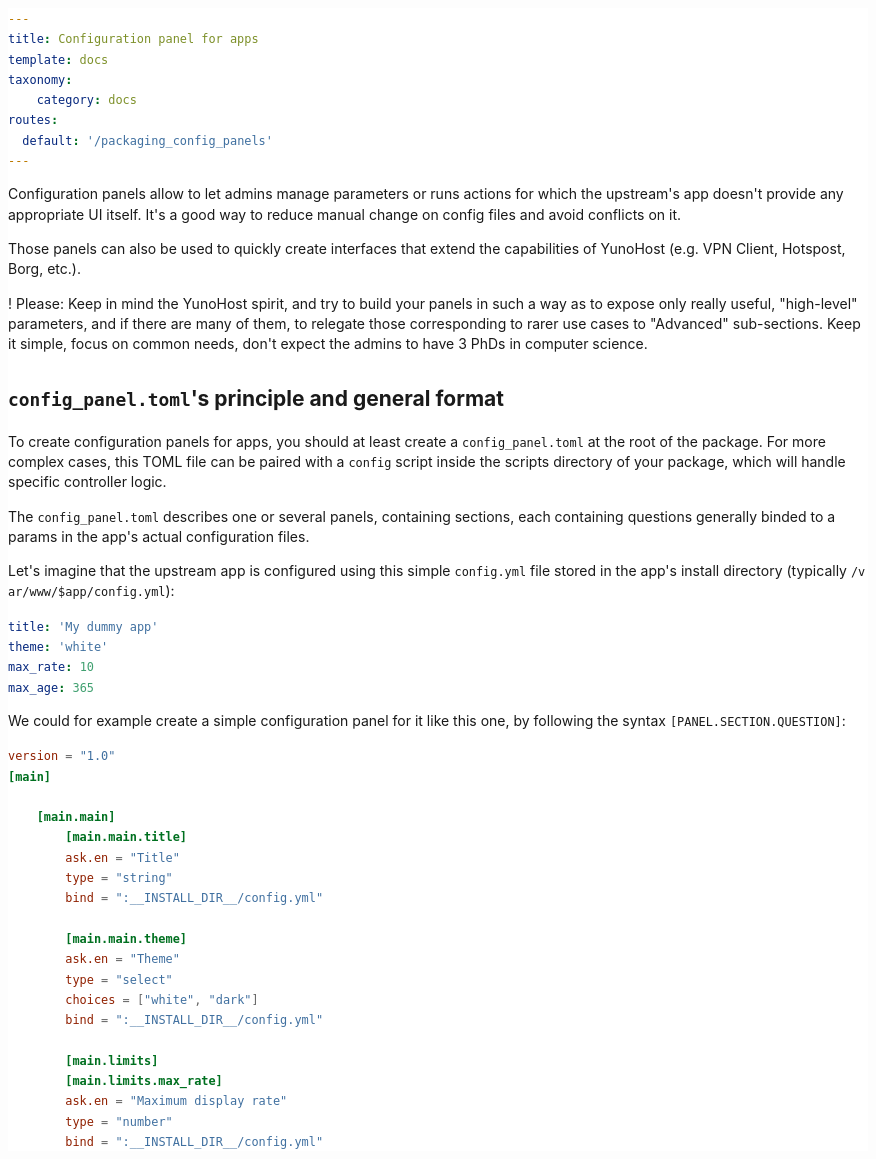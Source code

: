 ```yaml
---
title: Configuration panel for apps
template: docs
taxonomy:
    category: docs
routes:
  default: '/packaging_config_panels'
---
```


Configuration panels allow to let admins manage parameters or runs actions for which the upstream's app doesn't provide any appropriate UI itself. It's a good way to reduce manual change on config files and avoid conflicts on it.

Those panels can also be used to quickly create interfaces that extend the capabilities of YunoHost (e.g. VPN Client, Hotspost, Borg, etc.).

! Please: Keep in mind the YunoHost spirit, and try to build your panels in such a way as to expose only really useful, "high-level" parameters, and if there are many of them, to relegate those corresponding to rarer use cases to "Advanced" sub-sections. Keep it simple, focus on common needs, don't expect the admins to have 3 PhDs in computer science.

## `config_panel.toml`'s principle and general format

To create configuration panels for apps, you should at least create a `config_panel.toml` at the root of the package. For more complex cases, this TOML file can be paired with a `config` script inside the scripts directory of your package, which will handle specific controller logic.

The `config_panel.toml` describes one or several panels, containing sections, each containing questions generally binded to a params in the app's actual configuration files.

Let's imagine that the upstream app is configured using this simple `config.yml` file stored in the app's install directory (typically `/var/www/$app/config.yml`):

```yaml
title: 'My dummy app'
theme: 'white'
max_rate: 10
max_age: 365
```

We could for example create a simple configuration panel for it like this one, by following the syntax `[PANEL.SECTION.QUESTION]`:

```toml
version = "1.0"
[main]

    [main.main]
        [main.main.title]
        ask.en = "Title"
        type = "string"
        bind = ":__INSTALL_DIR__/config.yml"

        [main.main.theme]
        ask.en = "Theme"
        type = "select"
        choices = ["white", "dark"]
        bind = ":__INSTALL_DIR__/config.yml"

        [main.limits]
        [main.limits.max_rate]
        ask.en = "Maximum display rate"
        type = "number"
        bind = ":__INSTALL_DIR__/config.yml"

```